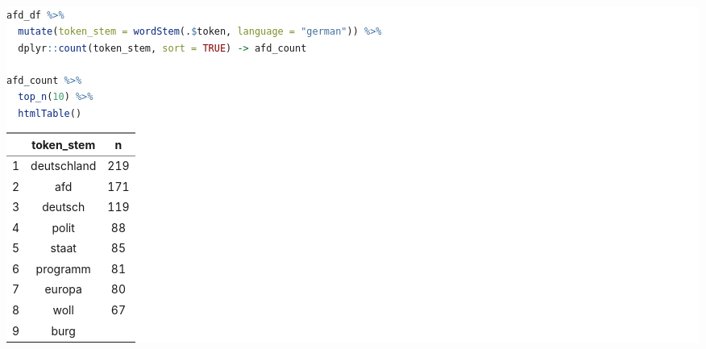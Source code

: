 ```r
afd_df %>% 
  mutate(token_stem = wordStem(.$token, language = "german")) %>% 
  dplyr::count(token_stem, sort = TRUE) -> afd_count

afd_count %>% 
  top_n(10) %>% 
  htmlTable()
```

<table class='gmisc_table' style='border-collapse: collapse; margin-top: 1em; margin-bottom: 1em;' >
<thead>
<tr>
<th style='border-bottom: 1px solid grey; border-top: 2px solid grey;'> </th>
<th style='border-bottom: 1px solid grey; border-top: 2px solid grey; text-align: center;'>token_stem</th>
<th style='border-bottom: 1px solid grey; border-top: 2px solid grey; text-align: center;'>n</th>
</tr>
</thead>
<tbody>
<tr>
<td style='text-align: left;'>1</td>
<td style='text-align: center;'>deutschland</td>
<td style='text-align: center;'>219</td>
</tr>
<tr>
<td style='text-align: left;'>2</td>
<td style='text-align: center;'>afd</td>
<td style='text-align: center;'>171</td>
</tr>
<tr>
<td style='text-align: left;'>3</td>
<td style='text-align: center;'>deutsch</td>
<td style='text-align: center;'>119</td>
</tr>
<tr>
<td style='text-align: left;'>4</td>
<td style='text-align: center;'>polit</td>
<td style='text-align: center;'>88</td>
</tr>
<tr>
<td style='text-align: left;'>5</td>
<td style='text-align: center;'>staat</td>
<td style='text-align: center;'>85</td>
</tr>
<tr>
<td style='text-align: left;'>6</td>
<td style='text-align: center;'>programm</td>
<td style='text-align: center;'>81</td>
</tr>
<tr>
<td style='text-align: left;'>7</td>
<td style='text-align: center;'>europa</td>
<td style='text-align: center;'>80</td>
</tr>
<tr>
<td style='text-align: left;'>8</td>
<td style='text-align: center;'>woll</td>
<td style='text-align: center;'>67</td>
</tr>
<tr>
<td style='text-align: left;'>9</td>
<td style='text-align: center;'>burg</td>